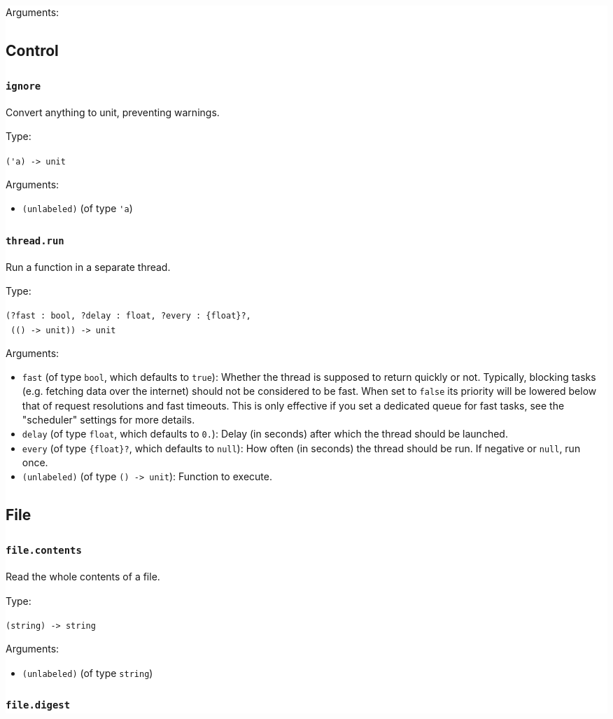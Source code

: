 Arguments:


## Control

### `ignore`

Convert anything to unit, preventing warnings.

Type:
```
('a) -> unit
```

Arguments:

- `(unlabeled)` (of type `'a`)

### `thread.run`

Run a function in a separate thread.

Type:
```
(?fast : bool, ?delay : float, ?every : {float}?,
 (() -> unit)) -> unit
```

Arguments:

- `fast` (of type `bool`, which defaults to `true`): Whether the thread is supposed to return quickly or not. Typically, blocking tasks (e.g. fetching data over the internet) should not be considered to be fast. When set to `false` its priority will be lowered below that of request resolutions and fast timeouts. This is only effective if you set a dedicated queue for fast tasks, see the "scheduler" settings for more details.
- `delay` (of type `float`, which defaults to `0.`): Delay (in seconds) after which the thread should be launched.
- `every` (of type `{float}?`, which defaults to `null`): How often (in seconds) the thread should be run. If negative or `null`, run once.
- `(unlabeled)` (of type `() -> unit`): Function to execute.

## File

### `file.contents`

Read the whole contents of a file.

Type:
```
(string) -> string
```

Arguments:

- `(unlabeled)` (of type `string`)

### `file.digest`
